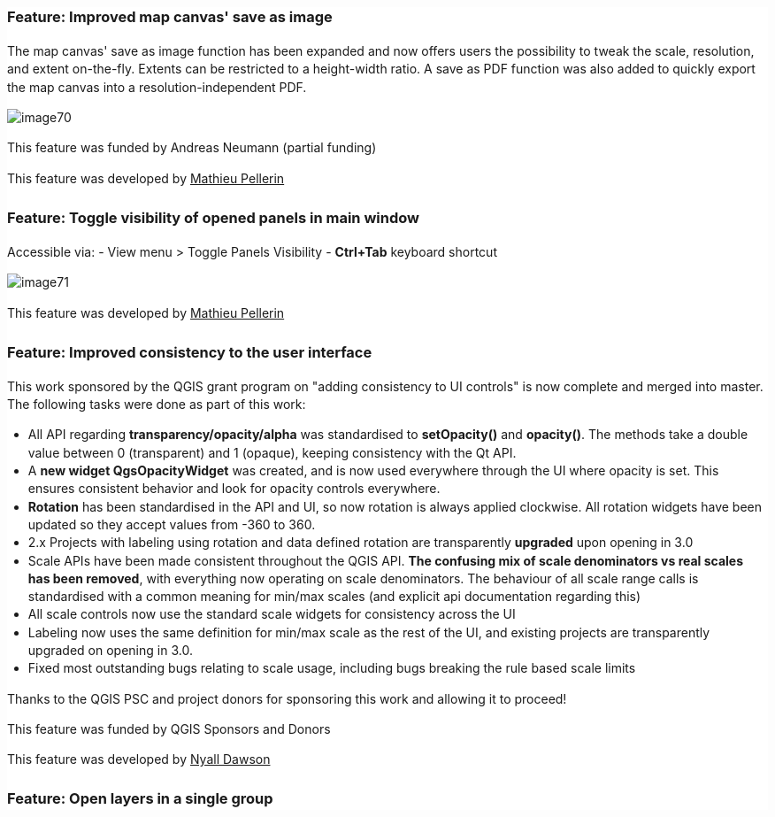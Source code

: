 ### Feature: Improved map canvas\' save as image

The map canvas\' save as image function has been expanded and now offers users the possibility to tweak the scale, resolution, and extent on-the-fly. Extents can be restricted to a height-width ratio. A save as PDF function was also added to quickly export the map canvas into a resolution-independent PDF.

![image70](images/entries/thumbnails/a2adf1e9930f23fa739e68a6e2c55e1b553867b9.png.400x300_q85_crop.png)

This feature was funded by Andreas Neumann (partial funding)

This feature was developed by [Mathieu Pellerin](http://www.imhere-asia.com/)

### Feature: Toggle visibility of opened panels in main window

Accessible via: - View menu \> Toggle Panels Visibility - **Ctrl+Tab** keyboard shortcut

![image71](images/entries/68249b50c2813f4b204cb0305587b2850e7cd61e.gif)

This feature was developed by [Mathieu Pellerin](http://www.imhere-asia.com/)

### Feature: Improved consistency to the user interface

This work sponsored by the QGIS grant program on \"adding consistency to UI controls\" is now complete and merged into master. The following tasks were done as part of this work:

-   All API regarding **transparency/opacity/alpha** was standardised to **setOpacity()** and **opacity()**. The methods take a double value between 0 (transparent) and 1 (opaque), keeping consistency with the Qt API.
-   A **new widget QgsOpacityWidget** was created, and is now used everywhere through the UI where opacity is set. This ensures consistent behavior and look for opacity controls everywhere.
-   **Rotation** has been standardised in the API and UI, so now rotation is always applied clockwise. All rotation widgets have been updated so they accept values from -360 to 360.
-   2.x Projects with labeling using rotation and data defined rotation are transparently **upgraded** upon opening in 3.0
-   Scale APIs have been made consistent throughout the QGIS API. **The confusing mix of scale denominators vs real scales has been removed**, with everything now operating on scale denominators. The behaviour of all scale range calls is standardised with a common meaning for min/max scales (and explicit api documentation regarding this)
-   All scale controls now use the standard scale widgets for consistency across the UI
-   Labeling now uses the same definition for min/max scale as the rest of the UI, and existing projects are transparently upgraded on opening in 3.0.
-   Fixed most outstanding bugs relating to scale usage, including bugs breaking the rule based scale limits

Thanks to the QGIS PSC and project donors for sponsoring this work and allowing it to proceed!

This feature was funded by QGIS Sponsors and Donors

This feature was developed by [Nyall Dawson](https://north-road.com)

### Feature: Open layers in a single group

